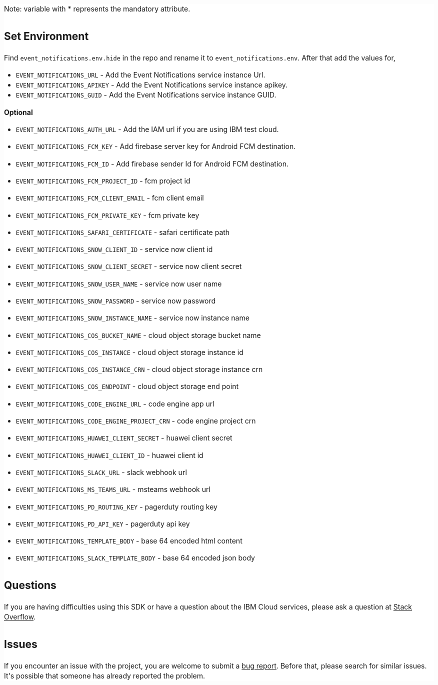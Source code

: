 Note: variable with * represents the mandatory attribute.
</details>

## Set Environment

Find `event_notifications.env.hide` in the repo and rename it to `event_notifications.env`. After that add the values for,

- `EVENT_NOTIFICATIONS_URL` - Add the Event Notifications service instance Url.
- `EVENT_NOTIFICATIONS_APIKEY` - Add the Event Notifications service instance apikey.
- `EVENT_NOTIFICATIONS_GUID` - Add the Event Notifications service instance GUID.

**Optional**
- `EVENT_NOTIFICATIONS_AUTH_URL` - Add the IAM url if you are using IBM test cloud.
- `EVENT_NOTIFICATIONS_FCM_KEY` - Add firebase server key for Android FCM destination.
- `EVENT_NOTIFICATIONS_FCM_ID` - Add firebase sender Id for Android FCM destination.
- `EVENT_NOTIFICATIONS_FCM_PROJECT_ID` - fcm project id
- `EVENT_NOTIFICATIONS_FCM_CLIENT_EMAIL` - fcm client email
- `EVENT_NOTIFICATIONS_FCM_PRIVATE_KEY` - fcm private key
- `EVENT_NOTIFICATIONS_SAFARI_CERTIFICATE` - safari certificate path

- `EVENT_NOTIFICATIONS_SNOW_CLIENT_ID` - service now client id
- `EVENT_NOTIFICATIONS_SNOW_CLIENT_SECRET` - service now client secret
- `EVENT_NOTIFICATIONS_SNOW_USER_NAME` - service now user name
- `EVENT_NOTIFICATIONS_SNOW_PASSWORD` - service now password
- `EVENT_NOTIFICATIONS_SNOW_INSTANCE_NAME` - service now instance name

- `EVENT_NOTIFICATIONS_COS_BUCKET_NAME` - cloud object storage bucket name
- `EVENT_NOTIFICATIONS_COS_INSTANCE` - cloud object storage instance id
- `EVENT_NOTIFICATIONS_COS_INSTANCE_CRN` - cloud object storage instance crn
- `EVENT_NOTIFICATIONS_COS_ENDPOINT` - cloud object storage end point

- `EVENT_NOTIFICATIONS_CODE_ENGINE_URL` - code engine app url
- `EVENT_NOTIFICATIONS_CODE_ENGINE_PROJECT_CRN` - code engine project crn
- `EVENT_NOTIFICATIONS_HUAWEI_CLIENT_SECRET` - huawei client secret
- `EVENT_NOTIFICATIONS_HUAWEI_CLIENT_ID` - huawei client id

- `EVENT_NOTIFICATIONS_SLACK_URL` - slack webhook url
- `EVENT_NOTIFICATIONS_MS_TEAMS_URL` - msteams webhook url
- `EVENT_NOTIFICATIONS_PD_ROUTING_KEY` - pagerduty routing key
- `EVENT_NOTIFICATIONS_PD_API_KEY` - pagerduty api key
- `EVENT_NOTIFICATIONS_TEMPLATE_BODY` - base 64 encoded html content
- `EVENT_NOTIFICATIONS_SLACK_TEMPLATE_BODY` - base 64 encoded json body



## Questions

If you are having difficulties using this SDK or have a question about the IBM Cloud services,
please ask a question at
[Stack Overflow](http://stackoverflow.com/questions/ask?tags=ibm-cloud).

## Issues
If you encounter an issue with the project, you are welcome to submit a
[bug report](https://github.com/IBM/event-notifications-java-admin-sdk/issues).
Before that, please search for similar issues. It's possible that someone has already reported the problem.
